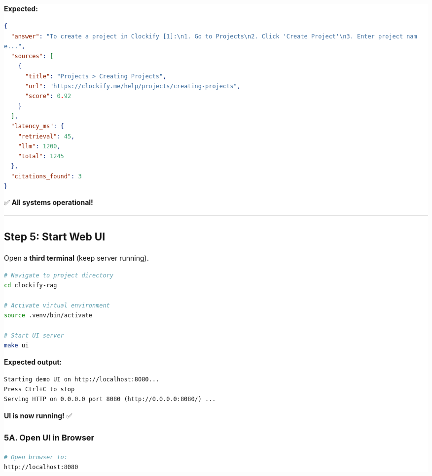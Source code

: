 **Expected:**
```json
{
  "answer": "To create a project in Clockify [1]:\n1. Go to Projects\n2. Click 'Create Project'\n3. Enter project name...",
  "sources": [
    {
      "title": "Projects > Creating Projects",
      "url": "https://clockify.me/help/projects/creating-projects",
      "score": 0.92
    }
  ],
  "latency_ms": {
    "retrieval": 45,
    "llm": 1200,
    "total": 1245
  },
  "citations_found": 3
}
```

✅ **All systems operational!**

---

## **Step 5: Start Web UI**

Open a **third terminal** (keep server running).

```bash
# Navigate to project directory
cd clockify-rag

# Activate virtual environment
source .venv/bin/activate

# Start UI server
make ui
```

**Expected output:**
```
Starting demo UI on http://localhost:8080...
Press Ctrl+C to stop
Serving HTTP on 0.0.0.0 port 8080 (http://0.0.0.0:8080/) ...
```

**UI is now running!** ✅

### **5A. Open UI in Browser**

```bash
# Open browser to:
http://localhost:8080
```
